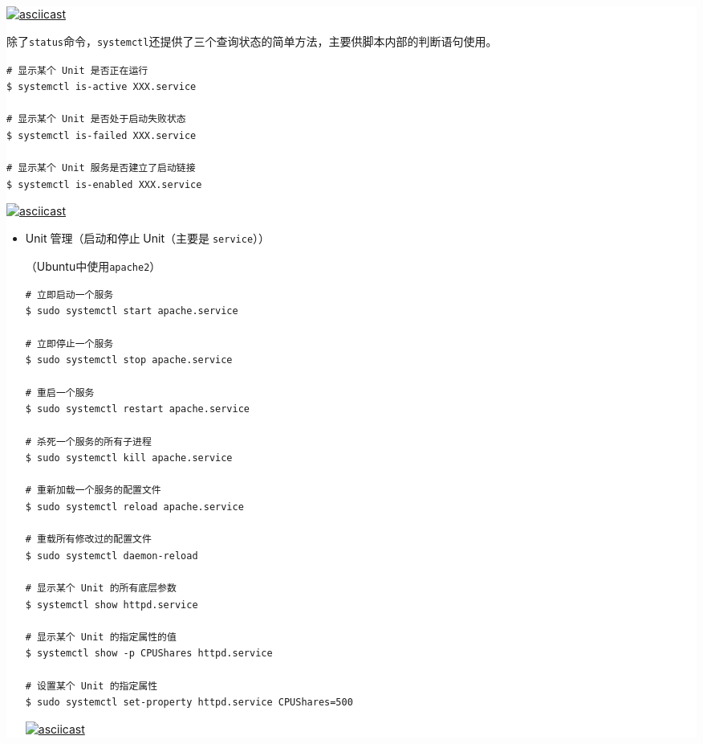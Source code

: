   [![asciicast](https://asciinema.org/a/PJnq06G1SXX1TjO17uIGtp3aU.svg)](https://asciinema.org/a/PJnq06G1SXX1TjO17uIGtp3aU)

  除了`status`命令，`systemctl`还提供了三个查询状态的简单方法，主要供脚本内部的判断语句使用。

  ```
  # 显示某个 Unit 是否正在运行
  $ systemctl is-active XXX.service

  # 显示某个 Unit 是否处于启动失败状态
  $ systemctl is-failed XXX.service

  # 显示某个 Unit 服务是否建立了启动链接
  $ systemctl is-enabled XXX.service
  ```

  [![asciicast](https://asciinema.org/a/WydyvuUWPV3e3dBx6iyuNTD5O.svg)](https://asciinema.org/a/WydyvuUWPV3e3dBx6iyuNTD5O)

- Unit 管理（启动和停止 Unit（主要是 `service`））

  （Ubuntu中使用`apache2`）

  ```
  # 立即启动一个服务
  $ sudo systemctl start apache.service

  # 立即停止一个服务
  $ sudo systemctl stop apache.service

  # 重启一个服务
  $ sudo systemctl restart apache.service

  # 杀死一个服务的所有子进程
  $ sudo systemctl kill apache.service

  # 重新加载一个服务的配置文件
  $ sudo systemctl reload apache.service

  # 重载所有修改过的配置文件
  $ sudo systemctl daemon-reload

  # 显示某个 Unit 的所有底层参数
  $ systemctl show httpd.service

  # 显示某个 Unit 的指定属性的值
  $ systemctl show -p CPUShares httpd.service

  # 设置某个 Unit 的指定属性
  $ sudo systemctl set-property httpd.service CPUShares=500
  ```

  [![asciicast](https://asciinema.org/a/NHmLVPsWYIyjMZaOgasqKDvHq.svg)](https://asciinema.org/a/NHmLVPsWYIyjMZaOgasqKDvHq)
